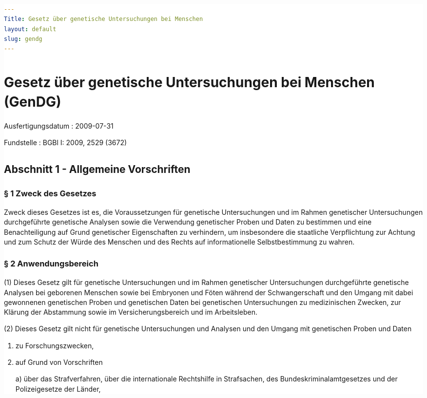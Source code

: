 ```yaml
---
Title: Gesetz über genetische Untersuchungen bei Menschen
layout: default
slug: gendg
---
```


# Gesetz über genetische Untersuchungen bei Menschen (GenDG)

Ausfertigungsdatum
:   2009-07-31

Fundstelle
:   BGBl I: 2009, 2529 (3672)


## Abschnitt 1 - Allgemeine Vorschriften


### § 1 Zweck des Gesetzes

Zweck dieses Gesetzes ist es, die Voraussetzungen für genetische
Untersuchungen und im Rahmen genetischer Untersuchungen durchgeführte
genetische Analysen sowie die Verwendung genetischer Proben und Daten
zu bestimmen und eine Benachteiligung auf Grund genetischer
Eigenschaften zu verhindern, um insbesondere die staatliche
Verpflichtung zur Achtung und zum Schutz der Würde des Menschen und
des Rechts auf informationelle Selbstbestimmung zu wahren.


### § 2 Anwendungsbereich

(1) Dieses Gesetz gilt für genetische Untersuchungen und im Rahmen
genetischer Untersuchungen durchgeführte genetische Analysen bei
geborenen Menschen sowie bei Embryonen und Föten während der
Schwangerschaft und den Umgang mit dabei gewonnenen genetischen Proben
und genetischen Daten bei genetischen Untersuchungen zu medizinischen
Zwecken, zur Klärung der Abstammung sowie im Versicherungsbereich und
im Arbeitsleben.

(2) Dieses Gesetz gilt nicht für genetische Untersuchungen und
Analysen und den Umgang mit genetischen Proben und Daten

1.  zu Forschungszwecken,


2.  auf Grund von Vorschriften

    a)  über das Strafverfahren, über die internationale Rechtshilfe in
        Strafsachen, des Bundeskriminalamtgesetzes und der Polizeigesetze der
        Länder,
